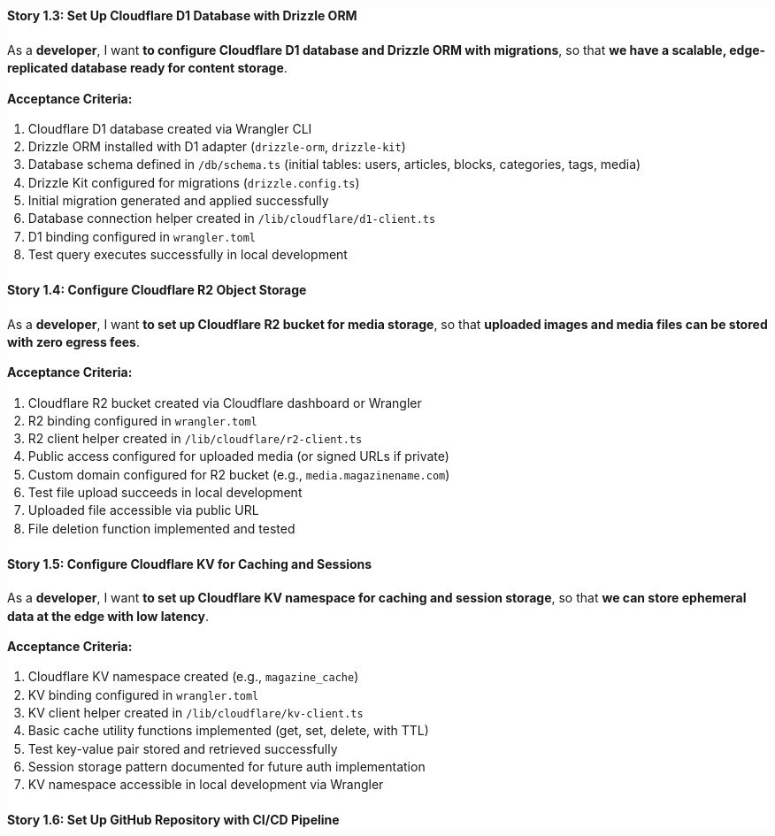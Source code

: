 #### Story 1.3: Set Up Cloudflare D1 Database with Drizzle ORM

As a **developer**,
I want **to configure Cloudflare D1 database and Drizzle ORM with migrations**,
so that **we have a scalable, edge-replicated database ready for content storage**.

**Acceptance Criteria:**

1. Cloudflare D1 database created via Wrangler CLI
2. Drizzle ORM installed with D1 adapter (`drizzle-orm`, `drizzle-kit`)
3. Database schema defined in `/db/schema.ts` (initial tables: users, articles, blocks, categories, tags, media)
4. Drizzle Kit configured for migrations (`drizzle.config.ts`)
5. Initial migration generated and applied successfully
6. Database connection helper created in `/lib/cloudflare/d1-client.ts`
7. D1 binding configured in `wrangler.toml`
8. Test query executes successfully in local development

#### Story 1.4: Configure Cloudflare R2 Object Storage

As a **developer**,
I want **to set up Cloudflare R2 bucket for media storage**,
so that **uploaded images and media files can be stored with zero egress fees**.

**Acceptance Criteria:**

1. Cloudflare R2 bucket created via Cloudflare dashboard or Wrangler
2. R2 binding configured in `wrangler.toml`
3. R2 client helper created in `/lib/cloudflare/r2-client.ts`
4. Public access configured for uploaded media (or signed URLs if private)
5. Custom domain configured for R2 bucket (e.g., `media.magazinename.com`)
6. Test file upload succeeds in local development
7. Uploaded file accessible via public URL
8. File deletion function implemented and tested

#### Story 1.5: Configure Cloudflare KV for Caching and Sessions

As a **developer**,
I want **to set up Cloudflare KV namespace for caching and session storage**,
so that **we can store ephemeral data at the edge with low latency**.

**Acceptance Criteria:**

1. Cloudflare KV namespace created (e.g., `magazine_cache`)
2. KV binding configured in `wrangler.toml`
3. KV client helper created in `/lib/cloudflare/kv-client.ts`
4. Basic cache utility functions implemented (get, set, delete, with TTL)
5. Test key-value pair stored and retrieved successfully
6. Session storage pattern documented for future auth implementation
7. KV namespace accessible in local development via Wrangler

#### Story 1.6: Set Up GitHub Repository with CI/CD Pipeline
